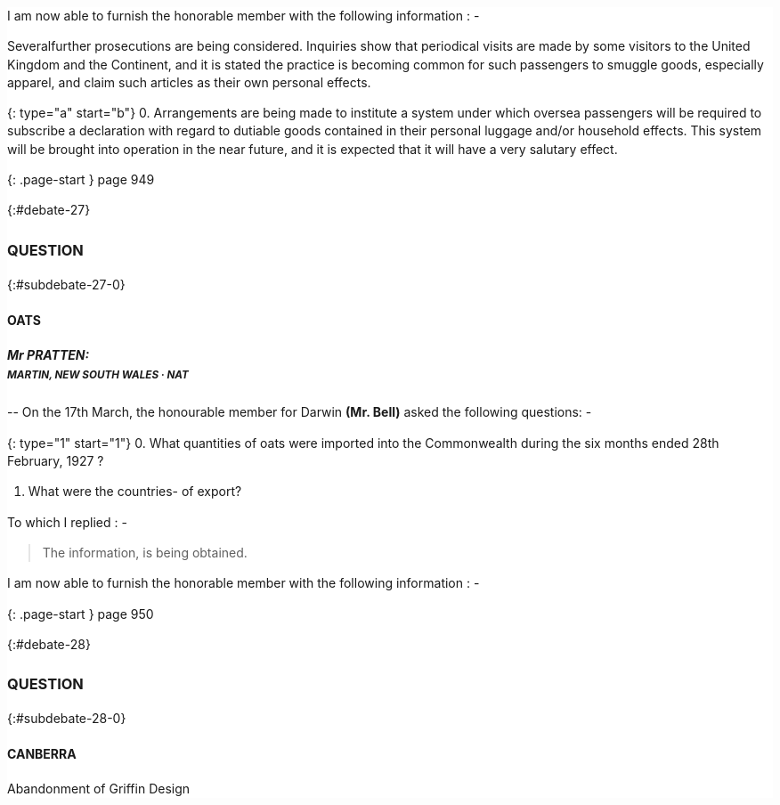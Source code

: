 I am now able to furnish the honorable member with the following information :  - 


<graphic href="115331192703230_8_0.jpg"></graphic>


Severalfurther prosecutions are being considered. Inquiries show that periodical visits are made by some visitors to the United Kingdom and the Continent, and it is stated the practice is becoming common for such passengers to smuggle goods, especially apparel, and claim such articles as their own personal effects. 

{: type="a" start="b"}
0. Arrangements are being made to institute a system under which oversea passengers will be required to subscribe a declaration with regard to dutiable goods contained in their personal luggage and/or household effects. This system will be brought into operation in the near future, and it is expected that it will have a very salutary effect. 

{: .page-start }
page 949

{:#debate-27}
### QUESTION

{:#subdebate-27-0}
#### OATS

##### Mr PRATTEN:<br><small class="text-muted">MARTIN, NEW SOUTH WALES &middot; NAT</small>

-- On the 17th March, the honourable member for Darwin  **(Mr. Bell)**  asked the following questions: - 

{: type="1" start="1"}
0. What quantities of oats were imported into the Commonwealth during the six months ended 28th February, 1927 ? 
1. What were the countries- of export? 

To which I replied :  - 

  >The information, is being obtained. 

I am now able to furnish the honorable member with the following information :  - 


<graphic href="115331192703230_8_1.jpg"></graphic>


{: .page-start }
page 950

{:#debate-28}
### QUESTION

{:#subdebate-28-0}
#### CANBERRA

Abandonment of Griffin Design
